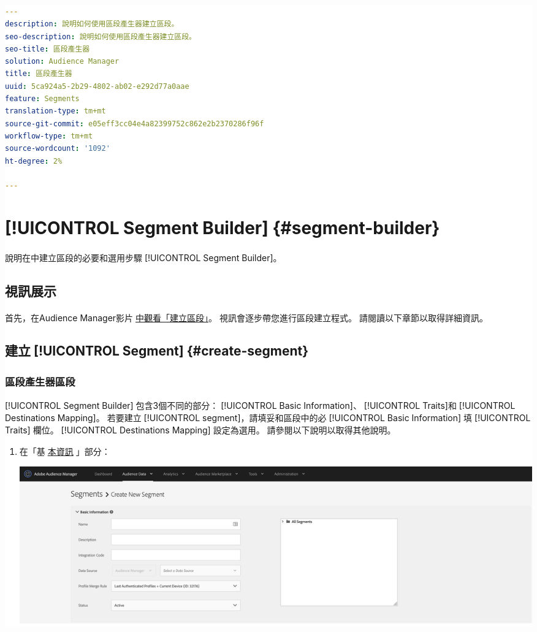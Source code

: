 ```yaml
---
description: 說明如何使用區段產生器建立區段。
seo-description: 說明如何使用區段產生器建立區段。
seo-title: 區段產生器
solution: Audience Manager
title: 區段產生器
uuid: 5ca924a5-2b29-4802-ab02-e292d77a0aae
feature: Segments
translation-type: tm+mt
source-git-commit: e05eff3cc04e4a82399752c862e2b2370286f96f
workflow-type: tm+mt
source-wordcount: '1092'
ht-degree: 2%

---
```



# [!UICONTROL Segment Builder] {#segment-builder}

說明在中建立區段的必要和選用步驟 [!UICONTROL Segment Builder]。

## 視訊展示

首先，在Audience Manager影片 [中觀看「建立區段」](https://images-tv.adobe.com/avp/vr/b7f88801-efe0-4786-9d58-554db16b34eb/81b6f004-cec0-452c-9b35-dabdc69ae3b4/9dc8a1d4-350d-46c3-90a6-5197dfb76f40_20180130023449.854x480at800_h264.mp4)。 視訊會逐步帶您進行區段建立程式。 請閱讀以下章節以取得詳細資訊。

## 建立 [!UICONTROL Segment] {#create-segment}

### 區段產生器區段



[!UICONTROL Segment Builder] 包含3個不同的部分： [!UICONTROL Basic Information]、 [!UICONTROL Traits]和 [!UICONTROL Destinations Mapping]。 若要建立 [!UICONTROL segment]，請填妥和區段中的必 [!UICONTROL Basic Information] 填 [!UICONTROL Traits] 欄位。 [!UICONTROL Destinations Mapping] 設定為選用。 請參閱以下說明以取得其他說明。

1. 在「基 [本資訊](../../features/segments/segment-builder.md#segment-builder-controls-basics) 」部分：

   ![create-segment](assets/create-segment.png)
